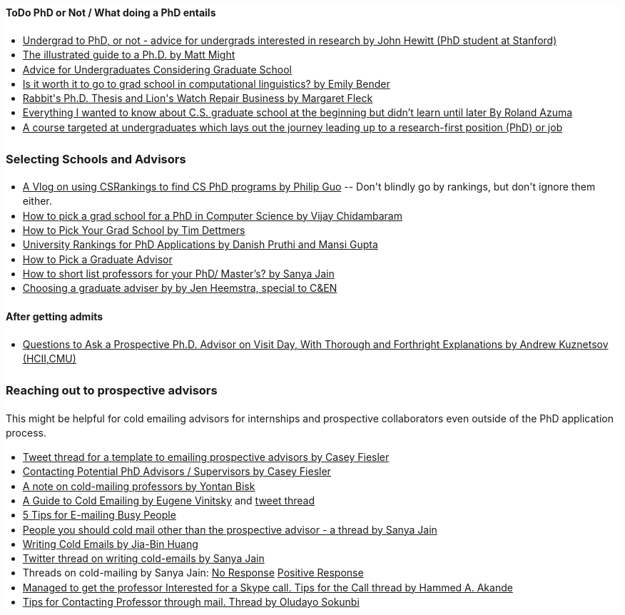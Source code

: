 #### ToDo PhD or Not / What doing a PhD entails
* [Undergrad to PhD, or not - advice for undergrads interested in research by John Hewitt (PhD student at Stanford)](https://nlp.stanford.edu//~johnhew//undergrad-researchers.html)
* [The illustrated guide to a Ph.D. by Matt Might](https://matt.might.net/articles/phd-school-in-pictures/)
* [Advice for Undergraduates Considering Graduate School](https://pages.gseis.ucla.edu/faculty/agre/grad-school.html)
* [Is it worth it to go to grad school in computational linguistics? by Emily Bender](https://medium.com/@emilymenonbender/is-it-worth-it-to-go-to-grad-school-in-computational-linguistics-7234f0bd4981)
* [Rabbit's Ph.D. Thesis and Lion's Watch Repair Business by Margaret Fleck](https://www.cs.hmc.edu/~fleck/parable.html)
* [Everything I wanted to know about C.S. graduate school at the beginning but didn’t learn until later By Roland Azuma](https://ronaldazuma.com/hitch4.html)
* [A course targeted at undergraduates which lays out the journey leading up to a research-first position (PhD) or job](https://csresearch101.netlify.app/)

### Selecting Schools and Advisors
* [A Vlog on using CSRankings to find CS PhD programs by Philip Guo](https://www.youtube.com/watch?v=hOSl3xPmHiQ) -- Don't blindly go by rankings, but don't ignore them either.
* [How to pick a grad school for a PhD in Computer Science by Vijay Chidambaram](https://vijayc.medium.com/how-to-pick-a-grad-school-for-a-phd-in-computer-science-a5ce7dceb246)
* [How to Pick Your Grad School by Tim Dettmers](https://timdettmers.com/2020/03/10/how-to-pick-your-grad-school/)
* [University Rankings for PhD Applications by Danish Pruthi and Mansi Gupta](https://latentfactors.blog/2020/12/06/university-rankings-for-phd-applications/)
* [How to Pick a Graduate Advisor](https://hst.mit.edu/sites/default/files/media/files/Barres%20BA.Neuron.80.275.2013.pdf)
* [How to short list professors for your PhD/ Master’s? by Sanya Jain](https://twitter.com/sjay_yayy/status/1443969538631012355)
* [Choosing a graduate adviser by by Jen Heemstra, special to C&EN](https://cen.acs.org/careers/graduate-school/Choosing-graduate-adviser/99/i33)

#### After getting admits
* [Questions to Ask a Prospective Ph.D. Advisor on Visit Day, With Thorough and Forthright Explanations by Andrew Kuznetsov (HCII,CMU)](https://blog.ml.cmu.edu/2020/03/02/questions-to-ask-a-prospective-ph-d-advisor-on-visit-day-with-thorough-and-forthright-explanations/)

### Reaching out to prospective advisors
This might be helpful for cold emailing advisors for internships and prospective collaborators even outside of the PhD application process.
* [Tweet thread for a template to emailing prospective advisors by Casey Fiesler](https://twitter.com/cfiesler/status/1301907707579031555?s=20)
* [Contacting Potential PhD Advisors / Supervisors by Casey Fiesler](https://www.youtube.com/watch?v=XPM22bWTjRk&list=PLPA3GFqdHv_oL8gRg-44TmvMzjcFRMH4I&index=9)
* [A note on cold-mailing professors by Yontan Bisk](https://yonatanbisk.com/emailing_professors.html)
* [A Guide to Cold Emailing by Eugene Vinitsky](https://eugenevinitsky.github.io/posts/2020-12-25-coldemails.html?utm_campaign=NLP%20News&utm_medium=email&utm_source=Revue%20newsletter) and [tweet thread](https://twitter.com/EugeneVinitsky/status/1288629007802462208)
* [5 Tips for E-mailing Busy People](https://tim.blog/2008/05/19/5-tips-for-e-mailing-busy-people/)
* [People you should cold mail other than the prospective advisor - a thread by Sanya Jain](https://twitter.com/sjay_yayy/status/1447192031248351236)
* [Writing Cold Emails by Jia-Bin Huang](https://twitter.com/jbhuang0604/status/1420611683035324425)
* [Twitter thread on writing cold-emails by Sanya Jain](https://twitter.com/sjay_yayy/status/1418978638494519297)
* Threads on cold-mailing by Sanya Jain: [No Response](https://twitter.com/sjay_yayy/status/1431654767739035653) [Positive Response](https://twitter.com/sjay_yayy/status/1436031455474294786)
* [Managed to get the professor Interested for a Skype call. Tips for the Call thread by Hammed A. Akande](https://twitter.com/drhammed/status/1290287965625659393)
* [Tips for Contacting Professor through mail. Thread by Oludayo Sokunbi](https://twitter.com/Oludeewon/status/1284873001884954624?s=20)